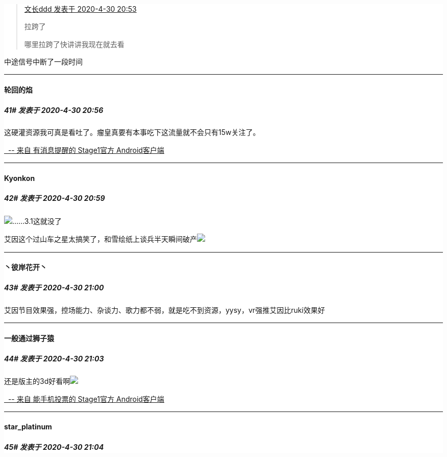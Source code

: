 
<blockquote><a href="httphttps://bbs.saraba1st.com/2b/forum.php?mod=redirect&amp;goto=findpost&amp;pid=47262805&amp;ptid=1931645" target="_blank">文长ddd 发表于 2020-4-30 20:53</a>

拉跨了

哪里拉跨了快讲讲我现在就去看</blockquote>
中途信号中断了一段时间


-----

####  轮回的焰  
##### 41#       发表于 2020-4-30 20:56


这硬灌资源我可真是看吐了。瘤皇真要有本事吃下这流量就不会只有15w关注了。

[  -- 来自 有消息提醒的 Stage1官方 Android客户端](https://www.coolapk.com/apk/140634)


-----

####  Kyonkon  
##### 42#       发表于 2020-4-30 20:59


<img src="https://static.saraba1st.com/image/smiley/face2017/037.png" referrerpolicy="no-referrer">……3.1这就没了


艾因这个过山车之星太搞笑了，和雪绘纸上谈兵半天瞬间破产<img src="https://static.saraba1st.com/image/smiley/face2017/067.png" referrerpolicy="no-referrer">


-----

####  丶彼岸花开丶  
##### 43#       发表于 2020-4-30 21:00


艾因节目效果强，控场能力、杂谈力、歌力都不弱，就是吃不到资源，yysy，vr强推艾因比ruki效果好


-----

####  一般通过狮子猿  
##### 44#       发表于 2020-4-30 21:03


还是版主的3d好看啊<img src="https://static.saraba1st.com/image/smiley/face2017/067.png" referrerpolicy="no-referrer">

[  -- 来自 能手机投票的 Stage1官方 Android客户端](https://www.coolapk.com/apk/140634)


-----

####  star_platinum  
##### 45#       发表于 2020-4-30 21:04

